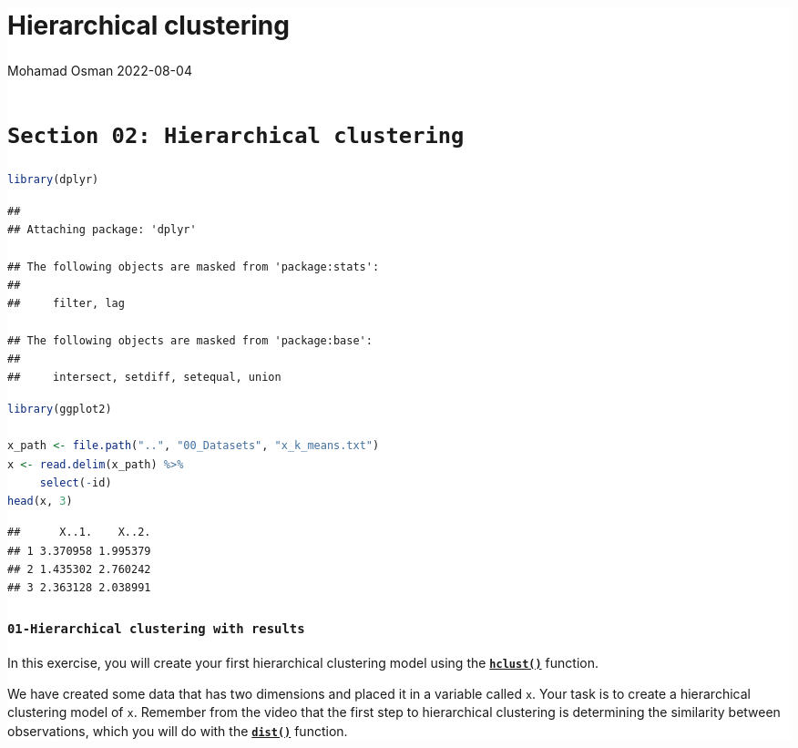 Hierarchical clustering
================
Mohamad Osman
2022-08-04

# **`Section 02: Hierarchical clustering`**

``` r
library(dplyr)
```

    ## 
    ## Attaching package: 'dplyr'

    ## The following objects are masked from 'package:stats':
    ## 
    ##     filter, lag

    ## The following objects are masked from 'package:base':
    ## 
    ##     intersect, setdiff, setequal, union

``` r
library(ggplot2)

x_path <- file.path("..", "00_Datasets", "x_k_means.txt")
x <- read.delim(x_path) %>% 
     select(-id)
head(x, 3)
```

    ##      X..1.    X..2.
    ## 1 3.370958 1.995379
    ## 2 1.435302 2.760242
    ## 3 2.363128 2.038991

### **`01-Hierarchical clustering with results`**

In this exercise, you will create your first hierarchical clustering
model using the
[**`hclust()`**](https://www.rdocumentation.org/packages/stats/topics/hclust)
function.

We have created some data that has two dimensions and placed it in a
variable called `x`. Your task is to create a hierarchical clustering
model of `x`. Remember from the video that the first step to
hierarchical clustering is determining the similarity between
observations, which you will do with the
[**`dist()`**](https://www.rdocumentation.org/packages/stats/topics/dist)
function.
